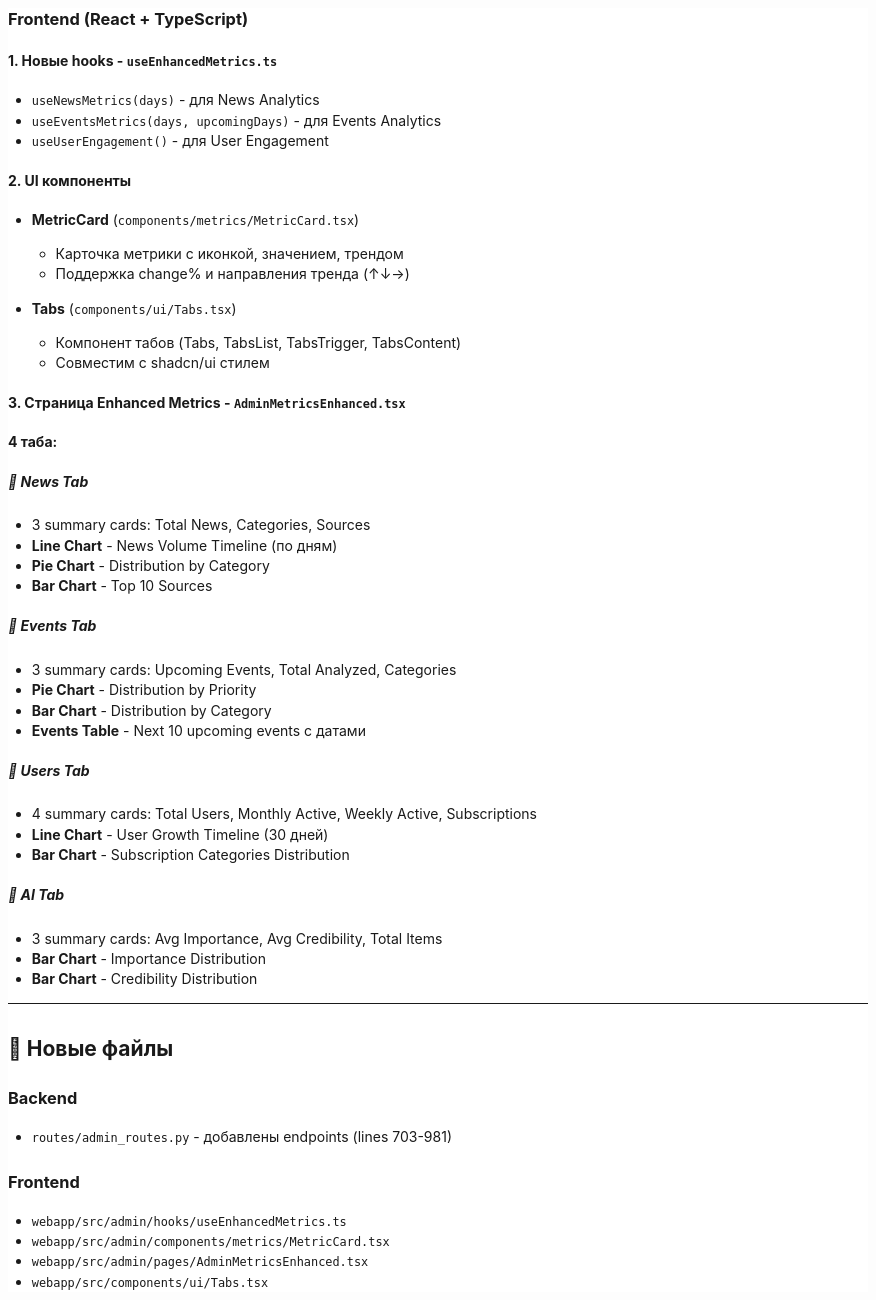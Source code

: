 ### Frontend (React + TypeScript)

#### 1. **Новые hooks** - `useEnhancedMetrics.ts`
- `useNewsMetrics(days)` - для News Analytics
- `useEventsMetrics(days, upcomingDays)` - для Events Analytics
- `useUserEngagement()` - для User Engagement

#### 2. **UI компоненты**
- **MetricCard** (`components/metrics/MetricCard.tsx`)
  - Карточка метрики с иконкой, значением, трендом
  - Поддержка change% и направления тренда (↑↓→)

- **Tabs** (`components/ui/Tabs.tsx`)
  - Компонент табов (Tabs, TabsList, TabsTrigger, TabsContent)
  - Совместим с shadcn/ui стилем

#### 3. **Страница Enhanced Metrics** - `AdminMetricsEnhanced.tsx`

**4 таба:**

##### 📰 **News Tab**
- 3 summary cards: Total News, Categories, Sources
- **Line Chart** - News Volume Timeline (по дням)
- **Pie Chart** - Distribution by Category
- **Bar Chart** - Top 10 Sources

##### 📅 **Events Tab**
- 3 summary cards: Upcoming Events, Total Analyzed, Categories
- **Pie Chart** - Distribution by Priority
- **Bar Chart** - Distribution by Category
- **Events Table** - Next 10 upcoming events с датами

##### 👥 **Users Tab**
- 4 summary cards: Total Users, Monthly Active, Weekly Active, Subscriptions
- **Line Chart** - User Growth Timeline (30 дней)
- **Bar Chart** - Subscription Categories Distribution

##### 🤖 **AI Tab**
- 3 summary cards: Avg Importance, Avg Credibility, Total Items
- **Bar Chart** - Importance Distribution
- **Bar Chart** - Credibility Distribution

---

## 📁 Новые файлы

### Backend
- `routes/admin_routes.py` - добавлены endpoints (lines 703-981)

### Frontend
- `webapp/src/admin/hooks/useEnhancedMetrics.ts`
- `webapp/src/admin/components/metrics/MetricCard.tsx`
- `webapp/src/admin/pages/AdminMetricsEnhanced.tsx`
- `webapp/src/components/ui/Tabs.tsx`
